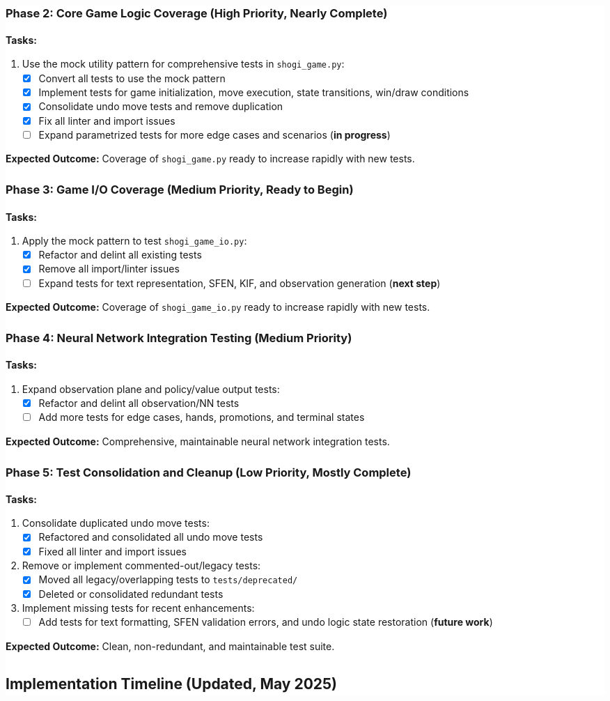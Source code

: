 ### Phase 2: Core Game Logic Coverage (High Priority, **Nearly Complete**)

**Tasks:**
1. Use the mock utility pattern for comprehensive tests in `shogi_game.py`:
   - [x] Convert all tests to use the mock pattern
   - [x] Implement tests for game initialization, move execution, state transitions, win/draw conditions
   - [x] Consolidate undo move tests and remove duplication
   - [x] Fix all linter and import issues
   - [ ] Expand parametrized tests for more edge cases and scenarios (**in progress**)

**Expected Outcome:** Coverage of `shogi_game.py` ready to increase rapidly with new tests.

### Phase 3: Game I/O Coverage (Medium Priority, **Ready to Begin**)

**Tasks:**
1. Apply the mock pattern to test `shogi_game_io.py`:
   - [x] Refactor and delint all existing tests
   - [x] Remove all import/linter issues
   - [ ] Expand tests for text representation, SFEN, KIF, and observation generation (**next step**)

**Expected Outcome:** Coverage of `shogi_game_io.py` ready to increase rapidly with new tests.

### Phase 4: Neural Network Integration Testing (Medium Priority)

**Tasks:**
1. Expand observation plane and policy/value output tests:
   - [x] Refactor and delint all observation/NN tests
   - [ ] Add more tests for edge cases, hands, promotions, and terminal states

**Expected Outcome:** Comprehensive, maintainable neural network integration tests.

### Phase 5: Test Consolidation and Cleanup (Low Priority, **Mostly Complete**)

**Tasks:**
1. Consolidate duplicated undo move tests:
   - [x] Refactored and consolidated all undo move tests
   - [x] Fixed all linter and import issues
2. Remove or implement commented-out/legacy tests:
   - [x] Moved all legacy/overlapping tests to `tests/deprecated/`
   - [x] Deleted or consolidated redundant tests
3. Implement missing tests for recent enhancements:
   - [ ] Add tests for text formatting, SFEN validation errors, and undo logic state restoration (**future work**)

**Expected Outcome:** Clean, non-redundant, and maintainable test suite.

## Implementation Timeline (Updated, May 2025)
